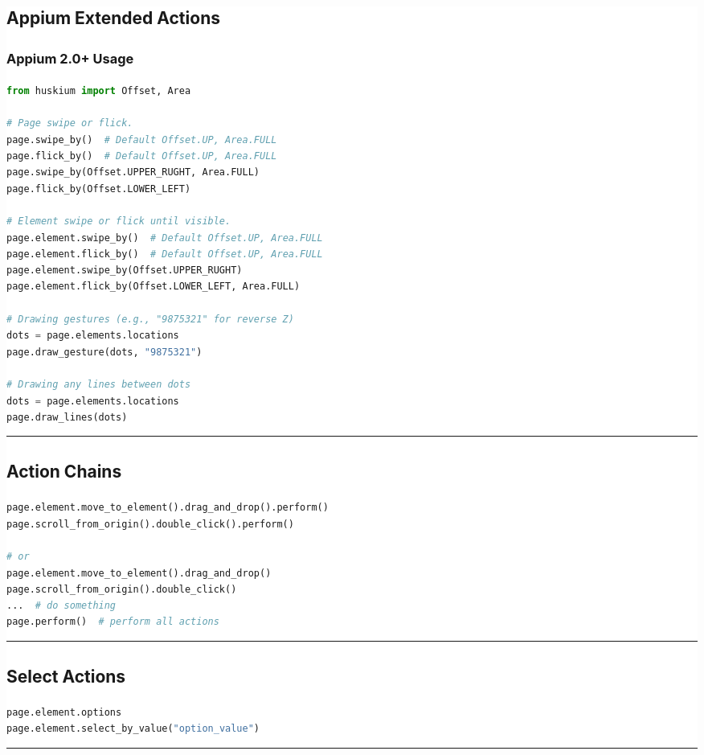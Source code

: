 
## Appium Extended Actions

### Appium 2.0+ Usage
```python
from huskium import Offset, Area

# Page swipe or flick.
page.swipe_by()  # Default Offset.UP, Area.FULL
page.flick_by()  # Default Offset.UP, Area.FULL
page.swipe_by(Offset.UPPER_RUGHT, Area.FULL)
page.flick_by(Offset.LOWER_LEFT)

# Element swipe or flick until visible.
page.element.swipe_by()  # Default Offset.UP, Area.FULL
page.element.flick_by()  # Default Offset.UP, Area.FULL
page.element.swipe_by(Offset.UPPER_RUGHT)
page.element.flick_by(Offset.LOWER_LEFT, Area.FULL)

# Drawing gestures (e.g., "9875321" for reverse Z)
dots = page.elements.locations
page.draw_gesture(dots, "9875321")

# Drawing any lines between dots
dots = page.elements.locations
page.draw_lines(dots)
```

---

## Action Chains
```python
page.element.move_to_element().drag_and_drop().perform()
page.scroll_from_origin().double_click().perform()

# or
page.element.move_to_element().drag_and_drop()
page.scroll_from_origin().double_click()
...  # do something
page.perform()  # perform all actions
```

---

## Select Actions
```python
page.element.options
page.element.select_by_value("option_value")
```

---
